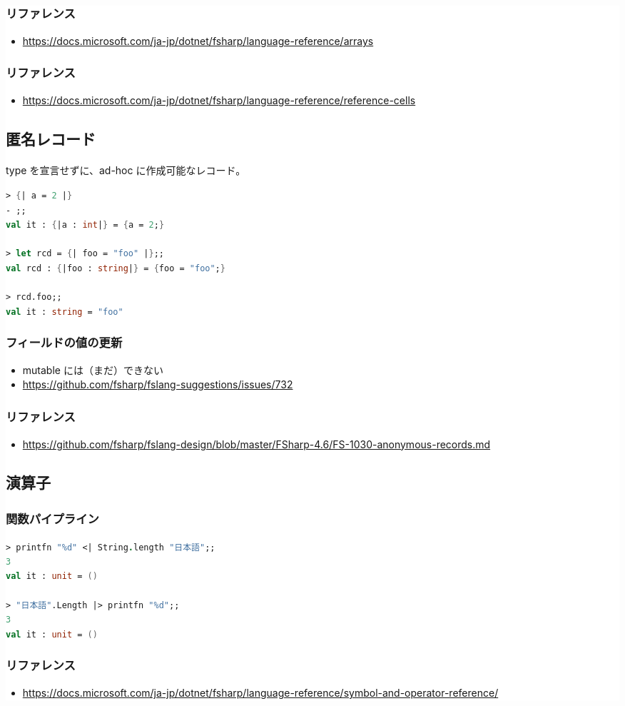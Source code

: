 ### リファレンス

- https://docs.microsoft.com/ja-jp/dotnet/fsharp/language-reference/arrays

### リファレンス

- https://docs.microsoft.com/ja-jp/dotnet/fsharp/language-reference/reference-cells

## 匿名レコード

type を宣言せずに、ad-hoc に作成可能なレコード。

````fsharp
> {| a = 2 |}
- ;;
val it : {|a : int|} = {a = 2;}

> let rcd = {| foo = "foo" |};;
val rcd : {|foo : string|} = {foo = "foo";}

> rcd.foo;;
val it : string = "foo"
````

### フィールドの値の更新
- mutable には（まだ）できない
- https://github.com/fsharp/fslang-suggestions/issues/732

### リファレンス
- https://github.com/fsharp/fslang-design/blob/master/FSharp-4.6/FS-1030-anonymous-records.md

## 演算子

### 関数パイプライン

````fsharp
> printfn "%d" <| String.length "日本語";;
3
val it : unit = ()

> "日本語".Length |> printfn "%d";;
3
val it : unit = ()
````

### リファレンス

- https://docs.microsoft.com/ja-jp/dotnet/fsharp/language-reference/symbol-and-operator-reference/


